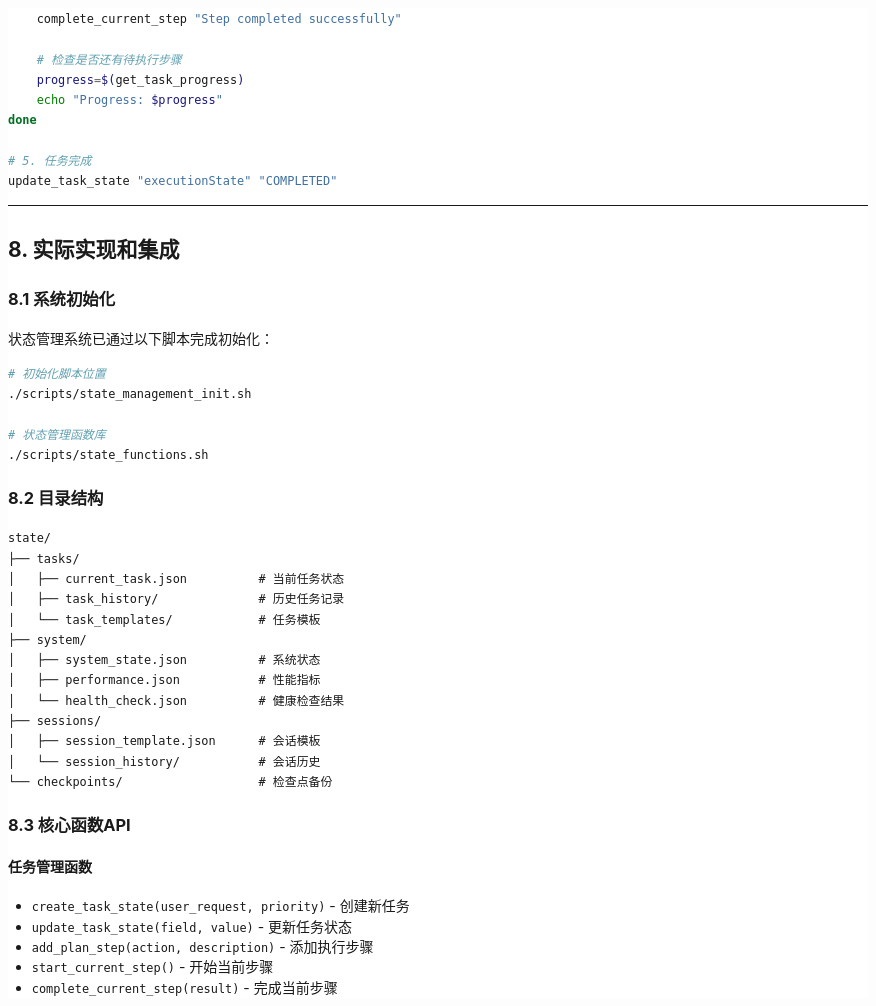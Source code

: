 ```bash
    complete_current_step "Step completed successfully"
    
    # 检查是否还有待执行步骤
    progress=$(get_task_progress)
    echo "Progress: $progress"
done

# 5. 任务完成
update_task_state "executionState" "COMPLETED"
```

---

## 8. 实际实现和集成

### 8.1 系统初始化

状态管理系统已通过以下脚本完成初始化：

```bash
# 初始化脚本位置
./scripts/state_management_init.sh

# 状态管理函数库
./scripts/state_functions.sh
```

### 8.2 目录结构

```
state/
├── tasks/
│   ├── current_task.json          # 当前任务状态
│   ├── task_history/              # 历史任务记录
│   └── task_templates/            # 任务模板
├── system/
│   ├── system_state.json          # 系统状态
│   ├── performance.json           # 性能指标
│   └── health_check.json          # 健康检查结果
├── sessions/
│   ├── session_template.json      # 会话模板
│   └── session_history/           # 会话历史
└── checkpoints/                   # 检查点备份
```

### 8.3 核心函数API

#### 任务管理函数
- `create_task_state(user_request, priority)` - 创建新任务
- `update_task_state(field, value)` - 更新任务状态
- `add_plan_step(action, description)` - 添加执行步骤
- `start_current_step()` - 开始当前步骤
- `complete_current_step(result)` - 完成当前步骤
